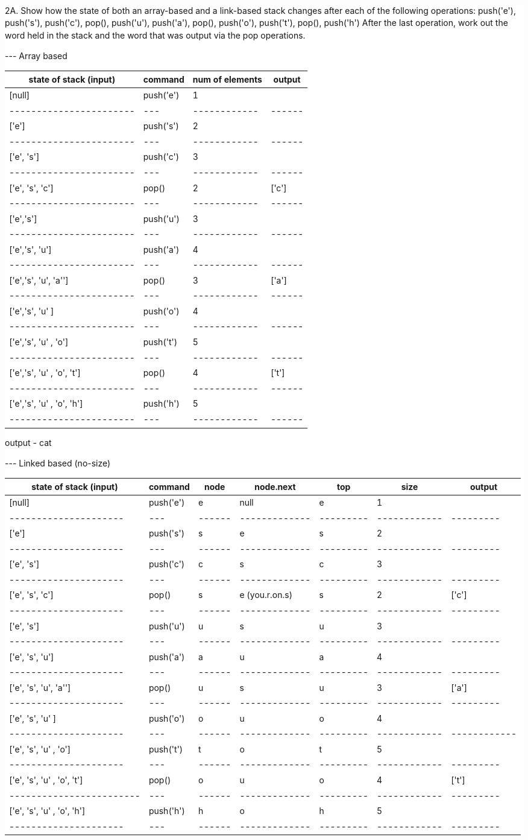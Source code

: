 2A. Show how the state of both an array-based and a link-based stack changes 
after each of the following operations: push('e'), push('s'), push('c'), pop(), 
push('u'), push('a'), pop(), push('o'), push('t'), pop(), push('h') After the 
last operation, work out the word held in the stack and the word that was output 
via the pop operations. 

--- Array based 

| state of stack (input)    | command   | num of elements | output |
| ------------------------- | --------- | --------------- | ------ |
| [null]                    | push('e') | 1               |        |
| -----------------------   | ---       | ------------    | ------ |
| ['e']                     | push('s') | 2               |        |
| -----------------------   | ---       | ------------    | ------ |
| ['e', 's']                | push('c') | 3               |        |
| -----------------------   | ---       | ------------    | ------ |
| ['e', 's', 'c']           | pop()     | 2               | ['c']  |
| -----------------------   | ---       | ------------    | ------ |
| ['e','s']                 | push('u') | 3               |        |
| -----------------------   | ---       | ------------    | ------ |
| ['e','s', 'u']            | push('a') | 4               |        |
| -----------------------   | ---       | ------------    | ------ |
| ['e','s', 'u', 'a'']      | pop()     | 3               | ['a']  |
| -----------------------   | ---       | ------------    | ------ |
| ['e','s', 'u' ]           | push('o') | 4               |        |
| -----------------------   | ---       | ------------    | ------ |
| ['e','s', 'u' , 'o']      | push('t') | 5               |        |
| -----------------------   | ---       | ------------    | ------ |
| ['e','s', 'u' , 'o', 't'] | pop()     | 4               | ['t']  |
| -----------------------   | ---       | ------------    | ------ |
| ['e','s', 'u' , 'o', 'h'] | push('h') | 5               |        |
| -----------------------   | ---       | ------------    | ------ |

output - cat

--- Linked based (no-size)

| state of stack (input)     | command   | node   | node.next      | top       | size         | output       |
| -------------------------- | --------- | ------ | -------------- | --------- | ------------ | ------------ |
| [null]                     | push('e') | e      | null           | e         | 1            |              |
| ---------------------      | ---       | ------ | -------------  | --------- | ------------ | ---------    |
| ['e']                      | push('s') | s      | e              | s         | 2            |              |
| ---------------------      | ---       | ------ | -------------  | --------- | ------------ | ---------    |
| ['e', 's']                 | push('c') | c      | s              | c         | 3            |              |
| ---------------------      | ---       | ------ | -------------  | --------- | ------------ | ---------    |
| ['e', 's', 'c']            | pop()     | s      | e (you.r.on.s) | s         | 2            | ['c']        |
| ---------------------      | ---       | ------ | -------------  | --------- | ------------ | ---------    |
| ['e', 's']                 | push('u') | u      | s              | u         | 3            |              |
| ---------------------      | ---       | ------ | -------------  | --------- | ------------ | ---------    |
| ['e', 's', 'u']            | push('a') | a      | u              | a         | 4            |              |
| ---------------------      | ---       | ------ | -------------  | --------- | ------------ | ---------    |
| ['e', 's', 'u', 'a'']      | pop()     | u      | s              | u         | 3            | ['a']        |
| ---------------------      | ---       | ------ | -------------  | --------- | ------------ | ---------    |
| ['e', 's', 'u' ]           | push('o') | o      | u              | o         | 4            |              |
| ---------------------      | ---       | ------ | -------------  | --------- | ------------ | ------------ |
| ['e', 's', 'u' , 'o']      | push('t') | t      | o              | t         | 5            |              |
| ---------------------      | ---       | ------ | -------------  | --------- | ------------ | ---------    |
| ['e', 's', 'u' , 'o', 't'] | pop()     | o      | u              | o         | 4            | ['t']        |
| ------------------------   | ---       | ------ | -------------  | --------- | ------------ | ---------    |
| ['e', 's', 'u' , 'o', 'h'] | push('h') | h      | o              | h         | 5            |              |
| ---------------------      | ---       | ------ | -------------  | --------- | ------------ | ---------    |
